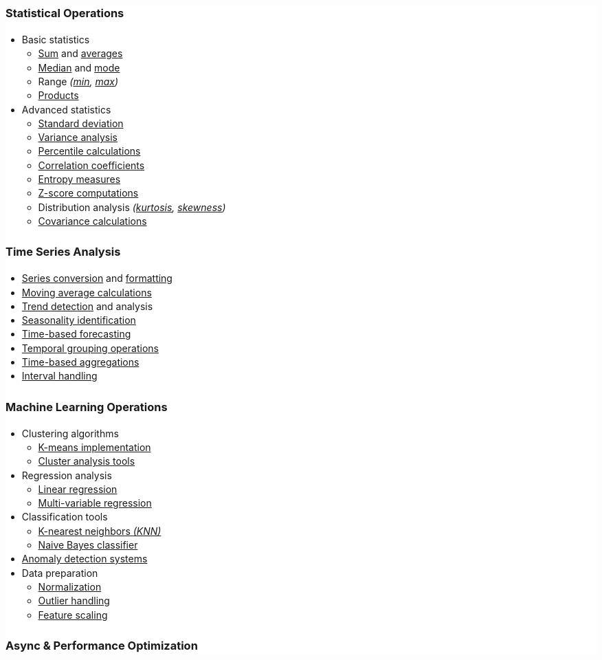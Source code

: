 ### Statistical Operations

- Basic statistics
  - [Sum](mdc:https:/ts-collect.netlify.app/api/sum) and [averages](mdc:https:/ts-collect.netlify.app/api/avg)
  - [Median](mdc:https:/ts-collect.netlify.app/api/median) and [mode](mdc:https:/ts-collect.netlify.app/api/mode)
  - Range _([min](mdc:https:/ts-collect.netlify.app/api/min), [max](mdc:https:/ts-collect.netlify.app/api/max))_
  - [Products](mdc:https:/ts-collect.netlify.app/api/product)
- Advanced statistics
  - [Standard deviation](mdc:https:/ts-collect.netlify.app/api/standarddeviation)
  - [Variance analysis](mdc:https:/ts-collect.netlify.app/api/variance)
  - [Percentile calculations](mdc:https:/ts-collect.netlify.app/api/percentile)
  - [Correlation coefficients](mdc:https:/ts-collect.netlify.app/api/correlation)
  - [Entropy measures](mdc:https:/ts-collect.netlify.app/api/entropy)
  - [Z-score computations](mdc:https:/ts-collect.netlify.app/api/zscore)
  - Distribution analysis _([kurtosis](mdc:https:/ts-collect.netlify.app/api/kurtosis), [skewness](mdc:https:/ts-collect.netlify.app/api/skewness))_
  - [Covariance calculations](mdc:https:/ts-collect.netlify.app/api/covariance)

### Time Series Analysis

- [Series conversion](mdc:https:/ts-collect.netlify.app/api/timeseries) and [formatting](mdc:https:/ts-collect.netlify.app/api/datetime)
- [Moving average calculations](mdc:https:/ts-collect.netlify.app/api/movingAverage)
- [Trend detection](mdc:https:/ts-collect.netlify.app/api/trend) and analysis
- [Seasonality identification](mdc:https:/ts-collect.netlify.app/api/seasonality)
- [Time-based forecasting](mdc:https:/ts-collect.netlify.app/api/forecast)
- [Temporal grouping operations](mdc:https:/ts-collect.netlify.app/api/groupbymultiple)
- [Time-based aggregations](mdc:https:/ts-collect.netlify.app/api/aggregate)
- [Interval handling](mdc:https:/ts-collect.netlify.app/api/timeseries)

### Machine Learning Operations

- Clustering algorithms
  - [K-means implementation](mdc:https:/ts-collect.netlify.app/api/kmeans)
  - [Cluster analysis tools](mdc:https:/ts-collect.netlify.app/api/kmeans)
- Regression analysis
  - [Linear regression](mdc:https:/ts-collect.netlify.app/api/linearRegression)
  - [Multi-variable regression](mdc:https:/ts-collect.netlify.app/api/linearRegression)
- Classification tools
  - [K-nearest neighbors _(KNN)_](mdc:https:/ts-collect.netlify.app/api/knn)
  - [Naive Bayes classifier](mdc:https:/ts-collect.netlify.app/api/naiveBayes)
- [Anomaly detection systems](mdc:https:/ts-collect.netlify.app/api/detectAnomalies)
- Data preparation
  - [Normalization](mdc:https:/ts-collect.netlify.app/api/normalize)
  - [Outlier handling](mdc:https:/ts-collect.netlify.app/api/removeOutliers)
  - [Feature scaling](mdc:https:/ts-collect.netlify.app/api/normalize)

### Async & Performance Optimization
